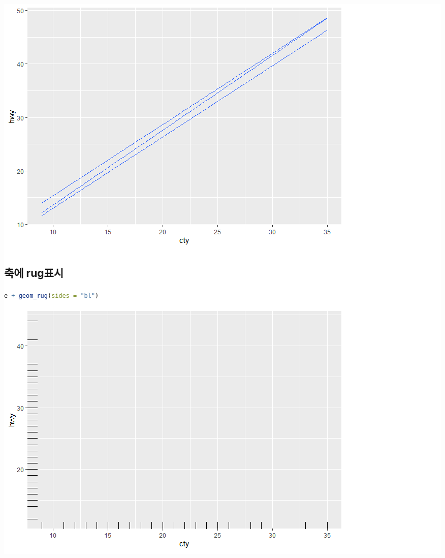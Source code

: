 ![](시각화-%5Bggplot2%5D_files/figure-gfm/unnamed-chunk-11-1.png)

## 축에 rug표시

``` r
e + geom_rug(sides = "bl")
```

![](시각화-%5Bggplot2%5D_files/figure-gfm/unnamed-chunk-12-1.png)
